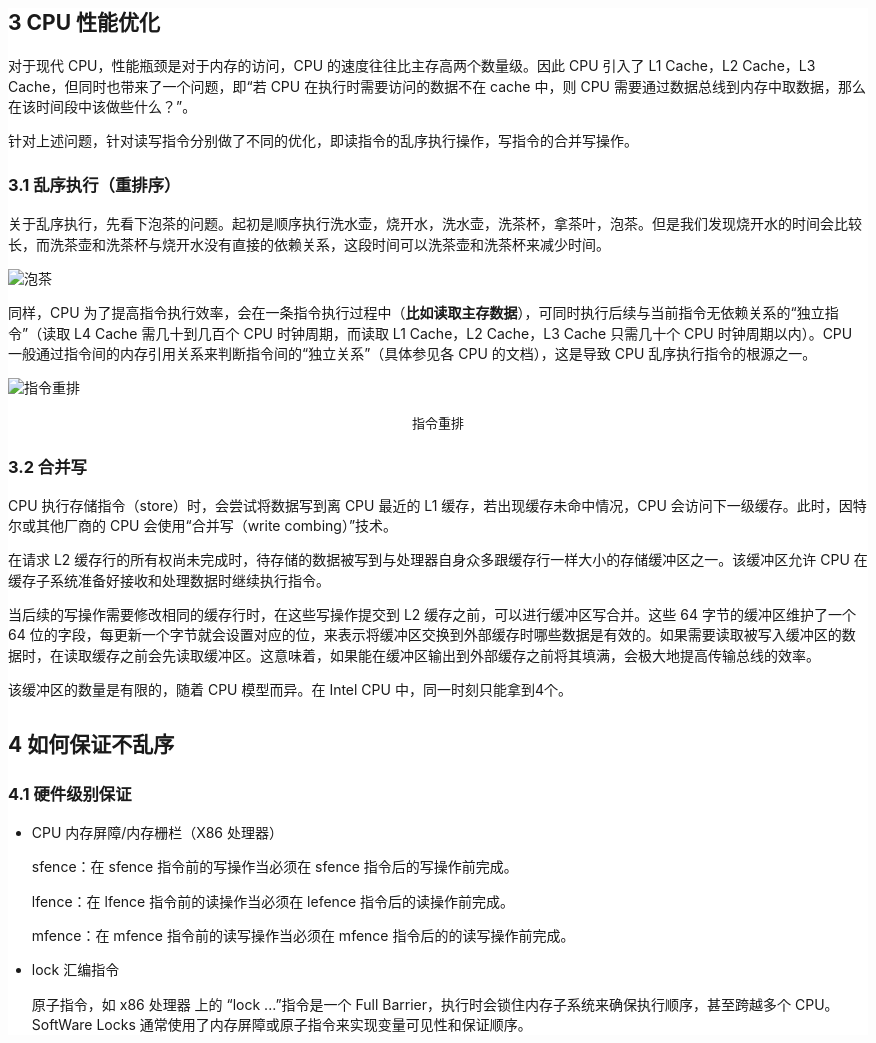 

## 3 CPU 性能优化

对于现代 CPU，性能瓶颈是对于内存的访问，CPU 的速度往往比主存高两个数量级。因此 CPU 引入了 L1 Cache，L2 Cache，L3 Cache，但同时也带来了一个问题，即“若 CPU 在执行时需要访问的数据不在 cache 中，则 CPU 需要通过数据总线到内存中取数据，那么在该时间段中该做些什么？”。

针对上述问题，针对读写指令分别做了不同的优化，即读指令的乱序执行操作，写指令的合并写操作。



### 3.1 乱序执行（重排序）

关于乱序执行，先看下泡茶的问题。起初是顺序执行洗水壶，烧开水，洗水壶，洗茶杯，拿茶叶，泡茶。但是我们发现烧开水的时间会比较长，而洗茶壶和洗茶杯与烧开水没有直接的依赖关系，这段时间可以洗茶壶和洗茶杯来减少时间。

![泡茶](https://gitee.com/struggle3014/picBed/raw/master/泡茶.png)



同样，CPU 为了提高指令执行效率，会在一条指令执行过程中（**比如读取主存数据**），可同时执行后续与当前指令无依赖关系的“独立指令”（读取 L4 Cache 需几十到几百个 CPU 时钟周期，而读取 L1 Cache，L2 Cache，L3 Cache  只需几十个 CPU 时钟周期以内）。CPU 一般通过指令间的内存引用关系来判断指令间的“独立关系”（具体参见各 CPU 的文档），这是导致 CPU 乱序执行指令的根源之一。

![指令重排](https://gitee.com/struggle3014/picBed/raw/master/指令重排.png)

<div align="center"><font size="2">指令重排</font></div>



### 3.2 合并写

CPU 执行存储指令（store）时，会尝试将数据写到离 CPU 最近的 L1 缓存，若出现缓存未命中情况，CPU 会访问下一级缓存。此时，因特尔或其他厂商的 CPU 会使用“合并写（write combing）”技术。

在请求 L2 缓存行的所有权尚未完成时，待存储的数据被写到与处理器自身众多跟缓存行一样大小的存储缓冲区之一。该缓冲区允许 CPU 在缓存子系统准备好接收和处理数据时继续执行指令。

当后续的写操作需要修改相同的缓存行时，在这些写操作提交到 L2 缓存之前，可以进行缓冲区写合并。这些 64 字节的缓冲区维护了一个 64 位的字段，每更新一个字节就会设置对应的位，来表示将缓冲区交换到外部缓存时哪些数据是有效的。如果需要读取被写入缓冲区的数据时，在读取缓存之前会先读取缓冲区。这意味着，如果能在缓冲区输出到外部缓存之前将其填满，会极大地提高传输总线的效率。

该缓冲区的数量是有限的，随着 CPU 模型而异。在 Intel CPU 中，同一时刻只能拿到4个。



## 4 如何保证不乱序

### 4.1 硬件级别保证

* CPU 内存屏障/内存栅栏（X86 处理器）

  sfence：在 sfence 指令前的写操作当必须在 sfence 指令后的写操作前完成。

  lfence：在 lfence 指令前的读操作当必须在 lefence 指令后的读操作前完成。

  mfence：在 mfence 指令前的读写操作当必须在 mfence 指令后的的读写操作前完成。

* lock 汇编指令

  原子指令，如 x86 处理器 上的 “lock ...”指令是一个 Full Barrier，执行时会锁住内存子系统来确保执行顺序，甚至跨越多个 CPU。SoftWare Locks 通常使用了内存屏障或原子指令来实现变量可见性和保证顺序。
